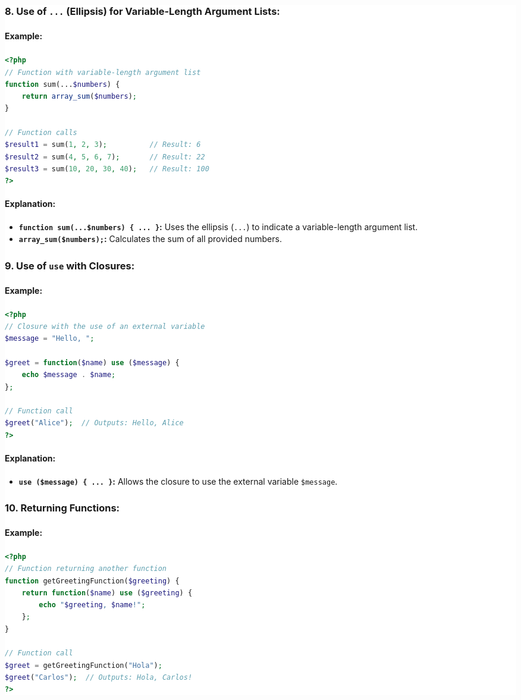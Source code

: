### **8. Use of `...` (Ellipsis) for Variable-Length Argument Lists:**

#### **Example:**

```php
<?php
// Function with variable-length argument list
function sum(...$numbers) {
    return array_sum($numbers);
}

// Function calls
$result1 = sum(1, 2, 3);          // Result: 6
$result2 = sum(4, 5, 6, 7);       // Result: 22
$result3 = sum(10, 20, 30, 40);   // Result: 100
?>
```

#### **Explanation:**

-  **`function sum(...$numbers) { ... }`:** Uses the ellipsis (`...`) to indicate a variable-length argument list.
-  **`array_sum($numbers);`:** Calculates the sum of all provided numbers.

### **9. Use of `use` with Closures:**

#### **Example:**

```php
<?php
// Closure with the use of an external variable
$message = "Hello, ";

$greet = function($name) use ($message) {
    echo $message . $name;
};

// Function call
$greet("Alice");  // Outputs: Hello, Alice
?>
```

#### **Explanation:**

-  **`use ($message) { ... }`:** Allows the closure to use the external variable `$message`.

### **10. Returning Functions:**

#### **Example:**

```php
<?php
// Function returning another function
function getGreetingFunction($greeting) {
    return function($name) use ($greeting) {
        echo "$greeting, $name!";
    };
}

// Function call
$greet = getGreetingFunction("Hola");
$greet("Carlos");  // Outputs: Hola, Carlos!
?>
```
